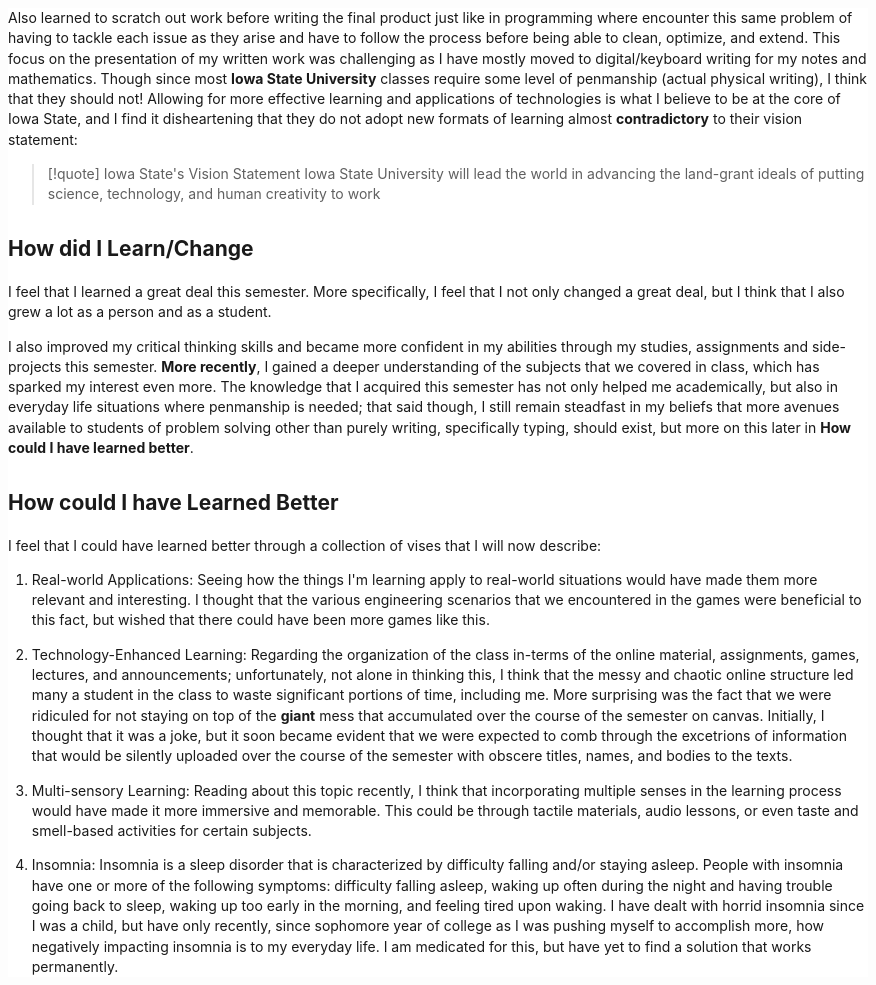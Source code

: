 Also learned to scratch out work before writing the final product just like in programming where encounter this same problem of having to tackle each issue as they arise and have to follow the process before being able to clean, optimize, and extend. This focus on the presentation of my written work was challenging as I have mostly moved to digital/keyboard writing for my notes and mathematics. Though since most **Iowa State University** classes require some level of penmanship (actual physical writing), I think that they should not! Allowing for more effective learning and applications of technologies is what I believe to be at the core of Iowa State, and I find it disheartening that they do not adopt new formats of learning almost **contradictory** to their vision statement:

> [!quote] Iowa State's Vision Statement
> Iowa State University will lead the world in advancing the land-grant ideals of putting science, technology, and human creativity to work

## How did I Learn/Change

I feel that I learned a great deal this semester. More specifically, I feel that I not only changed a great deal, but I think that I also grew a lot as a person and as a student.

I also improved my critical thinking skills and became more confident in my abilities through my studies, assignments and side-projects this semester. **More recently**, I gained a deeper understanding of the subjects that we covered in class, which has sparked my interest even more. The knowledge that I acquired this semester has not only helped me academically, but also in everyday life situations where penmanship is needed; that said though, I still remain steadfast in my beliefs that more avenues available to students of problem solving other than purely writing, specifically typing, should exist, but more on this later in **How could I have learned better**.

## How could I have Learned Better

I feel that I could have learned better through a collection of vises that I will now describe:

1. Real-world Applications: Seeing how the things I'm learning apply to real-world situations would have made them more relevant and interesting. I thought that the various engineering scenarios that we encountered in the games were beneficial to this fact, but wished that there could have been more games like this.

2. Technology-Enhanced Learning: Regarding the organization of the class in-terms of the online material, assignments, games, lectures, and announcements; unfortunately, not alone in thinking this, I think that the messy and chaotic online structure led many a student in the class to waste significant portions of time, including me. More surprising was the fact that we were ridiculed for not staying on top of the **giant** mess that accumulated over the course of the semester on canvas. Initially, I thought that it was a joke, but it soon became evident that we were expected to comb through the excetrions of information that would be silently uploaded over the course of the semester with obscere titles, names, and bodies to the texts.

3. Multi-sensory Learning: Reading about this topic recently, I think that incorporating multiple senses in the learning process would have made it more immersive and memorable. This could be through tactile materials, audio lessons, or even taste and smell-based activities for certain subjects.

4. Insomnia: Insomnia is a sleep disorder that is characterized by difficulty falling and/or staying asleep. People with insomnia have one or more of the following symptoms: difficulty falling asleep, waking up often during the night and having trouble going back to sleep, waking up too early in the morning, and feeling tired upon waking. I have dealt with horrid insomnia since I was a child, but have only recently, since sophomore year of college as I was pushing myself to accomplish more, how negatively impacting insomnia is to my everyday life. I am medicated for this, but have yet to find a solution that works permanently.
